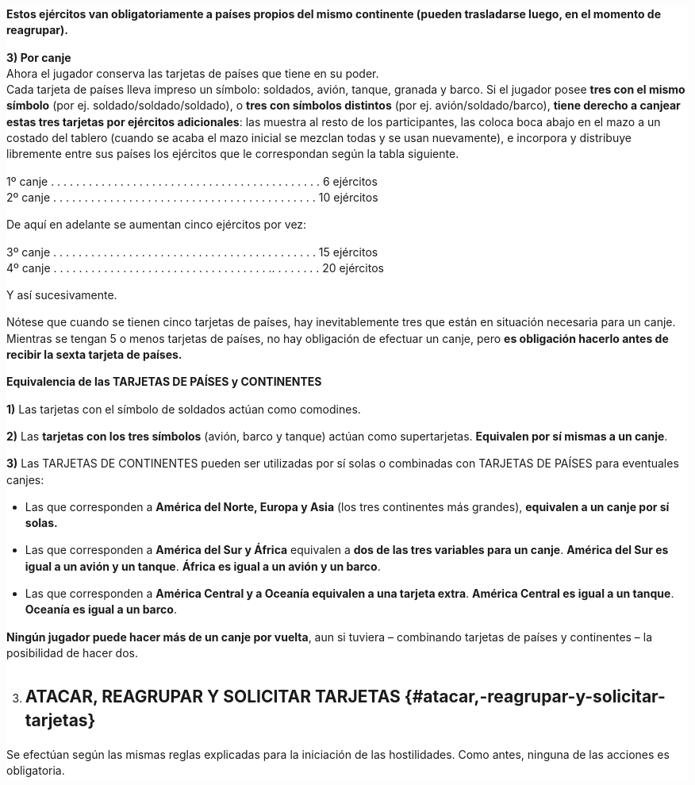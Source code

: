 **Estos ejércitos van obligatoriamente a países propios del mismo continente (pueden trasladarse luego, en el momento de reagrupar).**

**3\) Por canje**  
Ahora el jugador conserva las tarjetas de países que tiene en su poder.  
Cada tarjeta de países lleva impreso un símbolo: soldados, avión, tanque, granada y barco. Si el jugador posee **tres con el mismo símbolo** (por ej. soldado/soldado/soldado), o **tres con símbolos distintos** (por ej. avión/soldado/barco), **tiene derecho a canjear estas tres tarjetas por ejércitos adicionales**: las muestra al resto de los participantes, las coloca boca abajo en el mazo a un costado del tablero (cuando se acaba el mazo inicial se mezclan todas y se usan nuevamente), e incorpora y distribuye libremente entre sus países los ejércitos que le correspondan según la tabla siguiente.

1º canje . . . . . . . . . . . . . . . . . . . . . . . . . . . . . . . . . . . . . . . . . . . 6 ejércitos  
2º canje . . . . . . . . . . . . . . . . . . . . . . . . . . . . . . . . . . . . . . . . . . 10 ejércitos

De aquí en adelante se aumentan cinco ejércitos por vez:

3º canje . . . . . . . . . . . . . . . . . . . . . . . . . . . . .  . . . . . . . . . . . . . 15 ejércitos  
4º canje . . . . . . . . . . . . . . . . . . . . . . . . . . . . .  . . . . . .. . . . . . . . 20 ejércitos

Y así sucesivamente.

Nótese que cuando se tienen cinco tarjetas de países, hay inevitablemente tres que están en situación necesaria para un canje. Mientras se tengan 5 o menos tarjetas de países, no hay obligación de efectuar un canje, pero **es obligación hacerlo antes de recibir la sexta tarjeta de países.**

**Equivalencia de las TARJETAS DE PAÍSES y CONTINENTES**

**1\)** Las tarjetas con el símbolo de soldados actúan como comodines.

**2\)** Las **tarjetas con los tres símbolos** (avión, barco y tanque) actúan como supertarjetas. **Equivalen por sí mismas a un canje**.

**3\)** Las TARJETAS DE CONTINENTES pueden ser utilizadas por sí solas o combinadas con TARJETAS DE PAÍSES para eventuales canjes:

* Las que corresponden a **América del Norte, Europa y Asia** (los tres continentes más grandes), **equivalen a un canje por sí solas.**

* Las que corresponden a **América del Sur y África** equivalen a **dos de las tres variables para un canje**. **América del Sur es igual a un avión y un tanque**. **África es igual a un avión y un barco**.

* Las que corresponden a **América Central y a Oceanía equivalen a una tarjeta extra**. **América Central es igual a un tanque**. **Oceanía es igual a un barco**.

**Ningún jugador puede hacer más de un canje por vuelta**, aun si tuviera – combinando tarjetas de países y continentes – la posibilidad de hacer dos.

3) ## **ATACAR, REAGRUPAR Y SOLICITAR TARJETAS** {#atacar,-reagrupar-y-solicitar-tarjetas}

Se efectúan según las mismas reglas explicadas para la iniciación de las hostilidades. Como antes, ninguna de las acciones es obligatoria.
